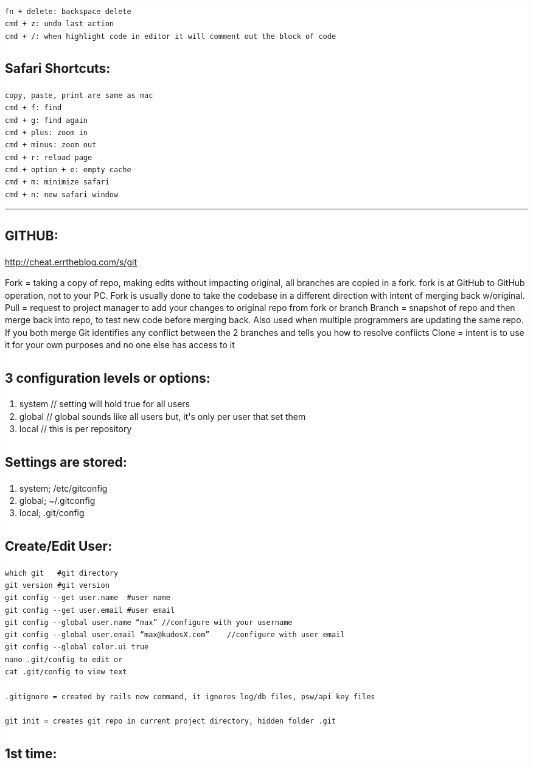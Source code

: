 ```
fn + delete: backspace delete
cmd + z: undo last action
cmd + /: when highlight code in editor it will comment out the block of code
```

Safari Shortcuts:
-----------------
```
copy, paste, print are same as mac
cmd + f: find
cmd + g: find again
cmd + plus: zoom in
cmd + minus: zoom out
cmd + r: reload page
cmd + option + e: empty cache
cmd + m: minimize safari
cmd + n: new safari window
```
__________________________________________________________________________________________

GITHUB:
-------


http://cheat.errtheblog.com/s/git

Fork = taking a copy of repo, making edits without impacting original, all branches are copied in a fork. fork is at GitHub to GitHub operation, not to your PC. Fork is usually done to take the codebase in a different direction with intent of merging back w/original.
Pull = request to project manager to add your changes to original repo from fork or branch
Branch = snapshot of repo and then merge back into repo, to test new code before merging back. Also used when multiple programmers are updating the same repo. If you both merge Git identifies any conflict between the 2 branches and tells you how to resolve conflicts
Clone = intent is to use it for your own purposes and no one else has access to it

3 configuration levels or options:
----------------------------------
1. system		// setting will hold true for all users
2. global		// global sounds like all users but, it's only per user that set them
3. local		// this is per repository

Settings are stored:
----------------------------------
1. system; /etc/gitconfig
2. global; ~/.gitconfig
3. local; .git/config

Create/Edit User:
----------------------------------
```
which git	#git directory
git version	#git version
git config --get user.name	#user name
git config --get user.email	#user email
git config --global user.name “max”	//configure with your username
git config --global user.email “max@kudosX.com”	   //configure with user email
git config --global color.ui true
nano .git/config to edit or 
cat .git/config to view text

.gitignore = created by rails new command, it ignores log/db files, psw/api key files

git init = creates git repo in current project directory, hidden folder .git
```
1st time:
----------------------------------